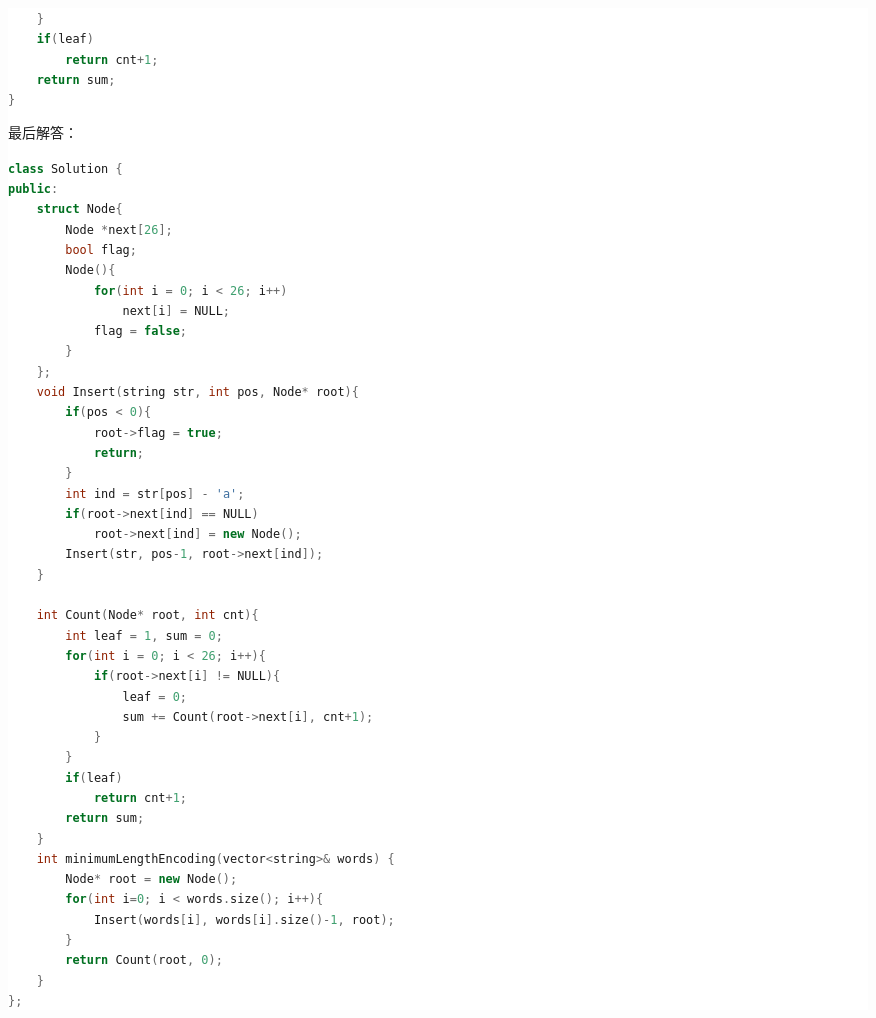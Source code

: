 ```c++
    }
    if(leaf)
        return cnt+1;
    return sum;
}
```

最后解答：

```c++
class Solution {
public:
    struct Node{
        Node *next[26];
        bool flag;
        Node(){
            for(int i = 0; i < 26; i++)
                next[i] = NULL;
            flag = false;
        }
    };
    void Insert(string str, int pos, Node* root){
        if(pos < 0){
            root->flag = true;
            return;
        }
        int ind = str[pos] - 'a';
        if(root->next[ind] == NULL)
            root->next[ind] = new Node();
        Insert(str, pos-1, root->next[ind]);
    }

    int Count(Node* root, int cnt){
        int leaf = 1, sum = 0;
        for(int i = 0; i < 26; i++){
            if(root->next[i] != NULL){
                leaf = 0;
                sum += Count(root->next[i], cnt+1);
            }
        }
        if(leaf)
            return cnt+1;
        return sum;
    }
    int minimumLengthEncoding(vector<string>& words) {
        Node* root = new Node();
        for(int i=0; i < words.size(); i++){
            Insert(words[i], words[i].size()-1, root);
        }
        return Count(root, 0);
    }
};
```
